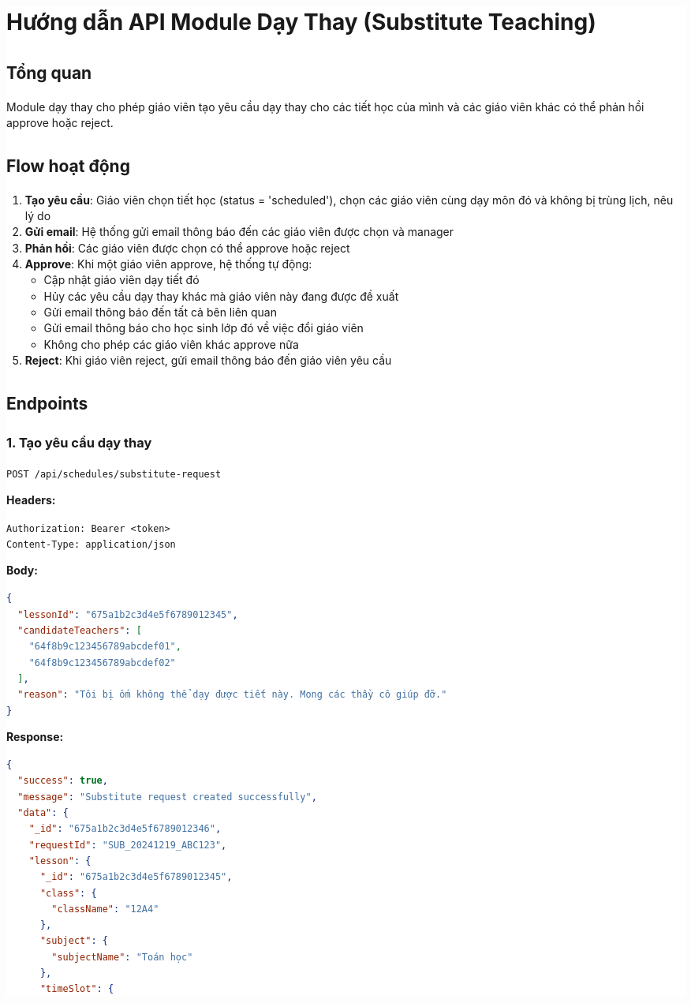 # Hướng dẫn API Module Dạy Thay (Substitute Teaching)

## Tổng quan

Module dạy thay cho phép giáo viên tạo yêu cầu dạy thay cho các tiết học của mình và các giáo viên khác có thể phản hồi approve hoặc reject.

## Flow hoạt động

1. **Tạo yêu cầu**: Giáo viên chọn tiết học (status = 'scheduled'), chọn các giáo viên cùng dạy môn đó và không bị trùng lịch, nêu lý do
2. **Gửi email**: Hệ thống gửi email thông báo đến các giáo viên được chọn và manager
3. **Phản hồi**: Các giáo viên được chọn có thể approve hoặc reject
4. **Approve**: Khi một giáo viên approve, hệ thống tự động:
   - Cập nhật giáo viên dạy tiết đó
   - Hủy các yêu cầu dạy thay khác mà giáo viên này đang được đề xuất
   - Gửi email thông báo đến tất cả bên liên quan
   - Gửi email thông báo cho học sinh lớp đó về việc đổi giáo viên
   - Không cho phép các giáo viên khác approve nữa
5. **Reject**: Khi giáo viên reject, gửi email thông báo đến giáo viên yêu cầu

## Endpoints

### 1. Tạo yêu cầu dạy thay

```bash
POST /api/schedules/substitute-request
```

**Headers:**
```
Authorization: Bearer <token>
Content-Type: application/json
```

**Body:**
```json
{
  "lessonId": "675a1b2c3d4e5f6789012345",
  "candidateTeachers": [
    "64f8b9c123456789abcdef01",
    "64f8b9c123456789abcdef02"
  ],
  "reason": "Tôi bị ốm không thể dạy được tiết này. Mong các thầy cô giúp đỡ."
}
```

**Response:**
```json
{
  "success": true,
  "message": "Substitute request created successfully",
  "data": {
    "_id": "675a1b2c3d4e5f6789012346",
    "requestId": "SUB_20241219_ABC123",
    "lesson": {
      "_id": "675a1b2c3d4e5f6789012345",
      "class": {
        "className": "12A4"
      },
      "subject": {
        "subjectName": "Toán học"
      },
      "timeSlot": {
```